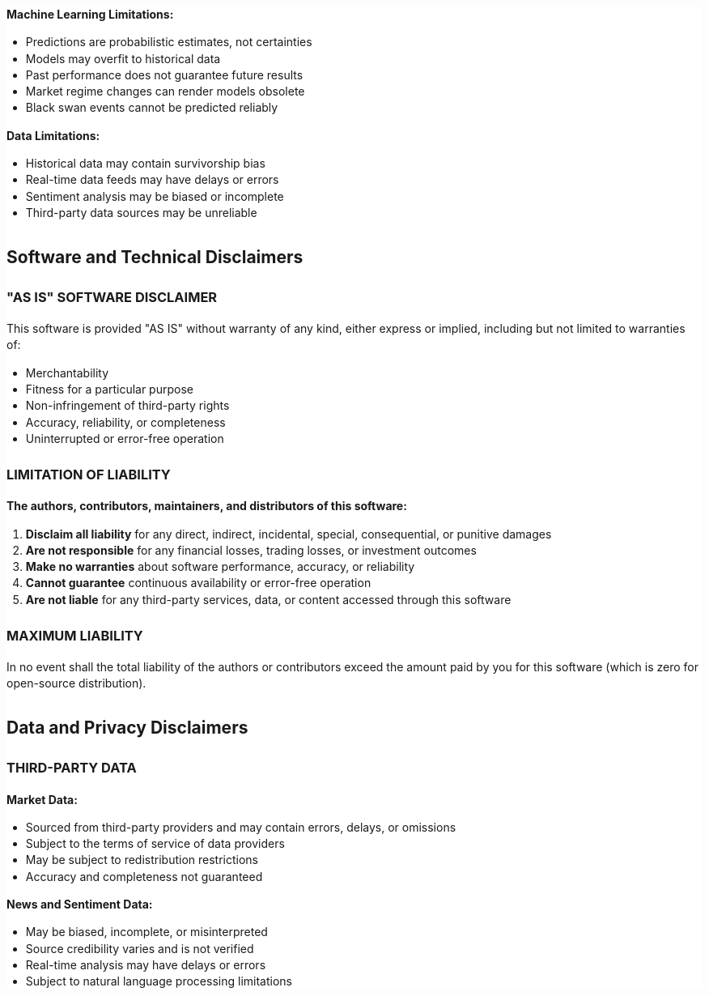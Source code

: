**Machine Learning Limitations:**
- Predictions are probabilistic estimates, not certainties
- Models may overfit to historical data
- Past performance does not guarantee future results
- Market regime changes can render models obsolete
- Black swan events cannot be predicted reliably

**Data Limitations:**
- Historical data may contain survivorship bias
- Real-time data feeds may have delays or errors
- Sentiment analysis may be biased or incomplete
- Third-party data sources may be unreliable

## Software and Technical Disclaimers

### "AS IS" SOFTWARE DISCLAIMER

This software is provided "AS IS" without warranty of any kind, either express or implied, including but not limited to warranties of:
- Merchantability
- Fitness for a particular purpose
- Non-infringement of third-party rights
- Accuracy, reliability, or completeness
- Uninterrupted or error-free operation

### LIMITATION OF LIABILITY

**The authors, contributors, maintainers, and distributors of this software:**

1. **Disclaim all liability** for any direct, indirect, incidental, special, consequential, or punitive damages
2. **Are not responsible** for any financial losses, trading losses, or investment outcomes
3. **Make no warranties** about software performance, accuracy, or reliability
4. **Cannot guarantee** continuous availability or error-free operation
5. **Are not liable** for any third-party services, data, or content accessed through this software

### MAXIMUM LIABILITY

In no event shall the total liability of the authors or contributors exceed the amount paid by you for this software (which is zero for open-source distribution).

## Data and Privacy Disclaimers

### THIRD-PARTY DATA

**Market Data:**
- Sourced from third-party providers and may contain errors, delays, or omissions
- Subject to the terms of service of data providers
- May be subject to redistribution restrictions
- Accuracy and completeness not guaranteed

**News and Sentiment Data:**
- May be biased, incomplete, or misinterpreted
- Source credibility varies and is not verified
- Real-time analysis may have delays or errors
- Subject to natural language processing limitations
